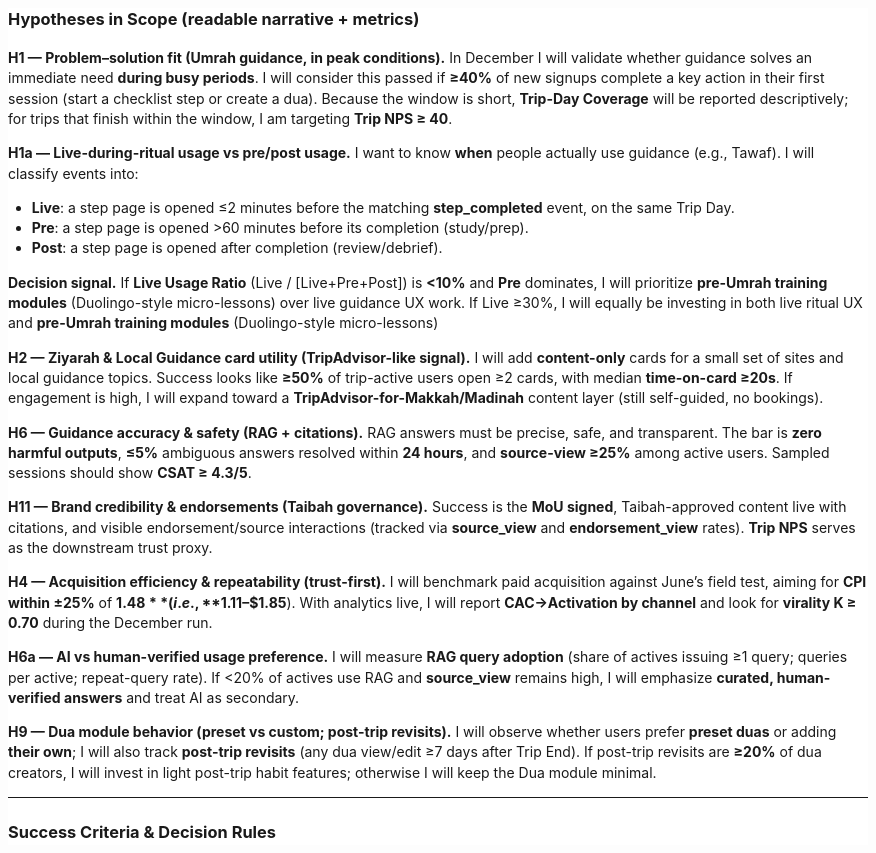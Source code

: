 ### Hypotheses in Scope (readable narrative + metrics)

**H1 — Problem–solution fit (Umrah guidance, in peak conditions).**
In December I will validate whether guidance solves an immediate need **during busy periods**. I will consider this passed if **≥40%** of new signups complete a key action in their first session (start a checklist step or create a dua). Because the window is short, **Trip-Day Coverage** will be reported descriptively; for trips that finish within the window, I am targeting **Trip NPS ≥ 40**.

**H1a — Live-during-ritual usage vs pre/post usage.**
I want to know **when** people actually use guidance (e.g., Tawaf). I will classify events into:

- **Live**: a step page is opened ≤2 minutes before the matching **step_completed** event, on the same Trip Day.
- **Pre**: a step page is opened >60 minutes before its completion (study/prep).
- **Post**: a step page is opened after completion (review/debrief).

**Decision signal.** If **Live Usage Ratio** (Live / [Live+Pre+Post]) is **<10%** and **Pre** dominates, I will prioritize **pre-Umrah training modules** (Duolingo-style micro-lessons) over live guidance UX work. If Live ≥30%, I will equally be investing in both live ritual UX and **pre-Umrah training modules** (Duolingo-style micro-lessons)

**H2 — Ziyarah & Local Guidance card utility (TripAdvisor-like signal).**
I will add **content-only** cards for a small set of sites and local guidance topics. Success looks like **≥50%** of trip-active users open ≥2 cards, with median **time-on-card ≥20s**. If engagement is high, I will expand toward a **TripAdvisor-for-Makkah/Madinah** content layer (still self-guided, no bookings).

**H6 — Guidance accuracy & safety (RAG + citations).**
RAG answers must be precise, safe, and transparent. The bar is **zero harmful outputs**, **≤5%** ambiguous answers resolved within **24 hours**, and **source-view ≥25%** among active users. Sampled sessions should show **CSAT ≥ 4.3/5**.

**H11 — Brand credibility & endorsements (Taibah governance).**
Success is the **MoU signed**, Taibah-approved content live with citations, and visible endorsement/source interactions (tracked via **source_view** and **endorsement_view** rates). **Trip NPS** serves as the downstream trust proxy.

**H4 — Acquisition efficiency & repeatability (trust-first).**
I will benchmark paid acquisition against June’s field test, aiming for **CPI within ±25%** of **$1.48** (i.e., **$1.11–$1.85**). With analytics live, I will report **CAC→Activation by channel** and look for **virality K ≥ 0.70** during the December run.

**H6a — AI vs human-verified usage preference.**
I will measure **RAG query adoption** (share of actives issuing ≥1 query; queries per active; repeat-query rate). If <20% of actives use RAG and **source_view** remains high, I will emphasize **curated, human-verified answers** and treat AI as secondary.

**H9 — Dua module behavior (preset vs custom; post-trip revisits).**
I will observe whether users prefer **preset duas** or adding **their own**; I will also track **post-trip revisits** (any dua view/edit ≥7 days after Trip End). If post-trip revisits are **≥20%** of dua creators, I will invest in light post-trip habit features; otherwise I will keep the Dua module minimal.

---

### Success Criteria & Decision Rules
